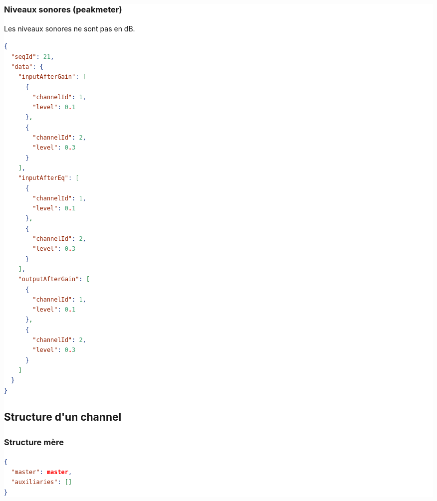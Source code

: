 ### Niveaux sonores (peakmeter)

Les niveaux sonores ne sont pas en dB.

```json
{
  "seqId": 21,
  "data": {
    "inputAfterGain": [
      {
        "channelId": 1,
        "level": 0.1
      },
      {
        "channelId": 2,
        "level": 0.3
      }
    ],
    "inputAfterEq": [
      {
        "channelId": 1,
        "level": 0.1
      },
      {
        "channelId": 2,
        "level": 0.3
      }
    ],
    "outputAfterGain": [
      {
        "channelId": 1,
        "level": 0.1
      },
      {
        "channelId": 2,
        "level": 0.3
      }
    ]
  }
}
```

## Structure d'un channel

### Structure mère
```json
{
  "master": master,
  "auxiliaries": []
}
```
